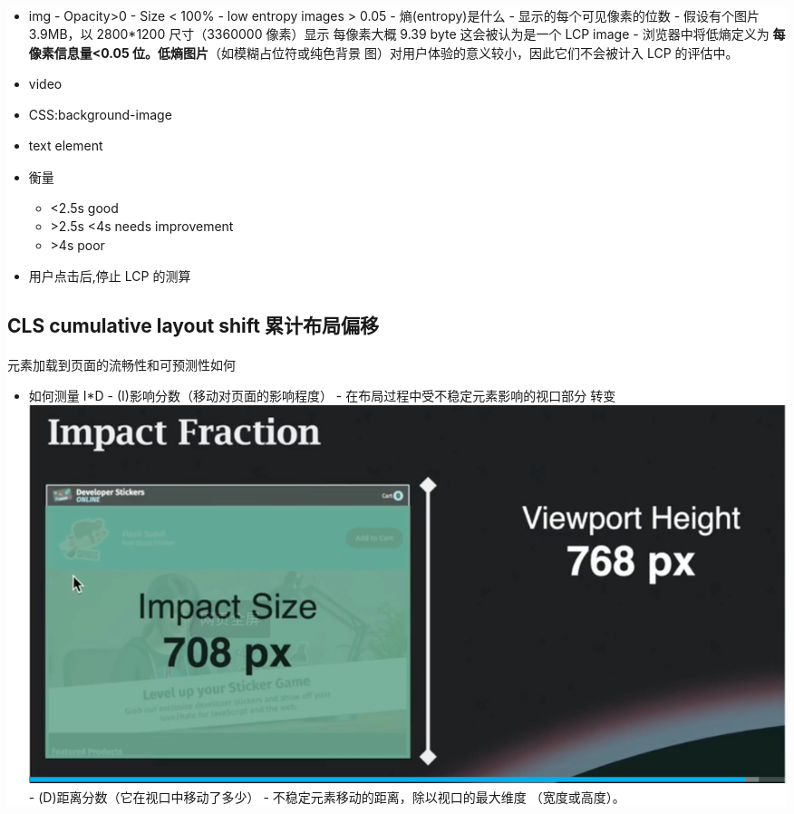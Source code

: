   - img - Opacity>0 - Size < 100% - low entropy images > 0.05 - 熵(entropy)是什么 - 显示的每个可见像素的位数 - 假设有个图片 3.9MB，以 2800\*1200 尺寸（3360000 像素）显示 每像素大概 9.39 byte
    这会被认为是一个 LCP image - 浏览器中将低熵定义为 **每像素信息量<0.05 位。低熵图片**（如模糊占位符或纯色背景
    图）对用户体验的意义较小，因此它们不会被计入 LCP 的评估中。

  - video
  - CSS:background-image
  - text element

- 衡量
  - <2.5s good
  - \>2.5s <4s needs improvement
  - \>4s poor
- 用户点击后,停止 LCP 的测算

## CLS cumulative layout shift 累计布局偏移

元素加载到页面的流畅性和可预测性如何

- 如何测量 I\*D - (I)影响分数（移动对页面的影响程度） - 在布局过程中受不稳定元素影响的视口部分 转变
  ![](./cls1.png) - (D)距离分数（它在视口中移动了多少） - 不稳定元素移动的距离，除以视口的最大维度 （宽度或高度）。